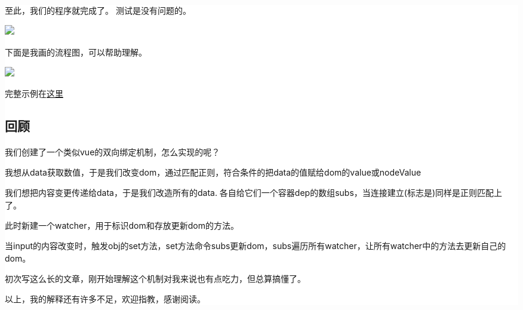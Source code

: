 至此，我们的程序就完成了。
测试是没有问题的。

![](http://oxpvb4fav.bkt.clouddn.com/15142198239850.jpg)


下面是我画的流程图，可以帮助理解。


    
![](http://oxpvb4fav.bkt.clouddn.com/vue%E5%8E%9F%E7%90%86.png)


完整示例在[这里](https://codepen.io/atoms_zeller/pen/eyBoYw?editors=1010)


## 回顾

我们创建了一个类似vue的双向绑定机制，怎么实现的呢？

我想从data获取数值，于是我们改变dom，通过匹配正则，符合条件的把data的值赋给dom的value或nodeValue

我们想把内容变更传递给data，于是我们改造所有的data.
各自给它们一个容器dep的数组subs，当连接建立(标志是)同样是正则匹配上了。

此时新建一个watcher，用于标识dom和存放更新dom的方法。

当input的内容改变时，触发obj的set方法，set方法命令subs更新dom，subs遍历所有watcher，让所有watcher中的方法去更新自己的dom。

初次写这么长的文章，刚开始理解这个机制对我来说也有点吃力，但总算搞懂了。

以上，我的解释还有许多不足，欢迎指教，感谢阅读。













